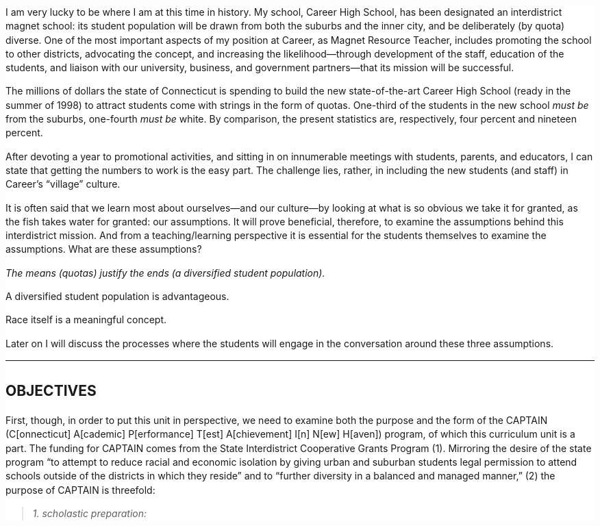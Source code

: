  I am very lucky to be where I am at this time in history. My school, Career High School, has been designated an interdistrict magnet school: its student population will be drawn from both the suburbs and the inner city, and be deliberately (by quota) diverse. One of the most important aspects of my position at Career, as Magnet Resource Teacher, includes promoting the school to other districts, advocating the concept, and increasing the likelihood—through development of the staff, education of the students, and liaison with our university, business, and government partners—that its mission will be successful.
 <p>
  The millions of dollars the state of Connecticut is spending to build the new state-of-the-art Career High School (ready in the summer of 1998) to attract students come with strings in the form of quotas. One-third of the students in the new school
  <i>
   must be
  </i>
  from the suburbs, one-fourth
  <i>
   must be
  </i>
  white. By comparison, the present statistics are, respectively, four percent and nineteen percent.
 </p>
 <p>
  After devoting a year to promotional activities, and sitting in on innumerable meetings with students, parents, and educators, I can state that getting the numbers to work is the easy part. The challenge lies, rather, in including the new students (and staff) in Career’s “village” culture.
 </p>
 <p>
  It is often said that we learn most about ourselves—and our culture—by looking at what is so obvious we take it for granted, as the fish takes water for granted: our assumptions. It will prove beneficial, therefore, to examine the assumptions behind this interdistrict mission. And from a teaching/learning perspective it is essential for the students themselves to examine the assumptions. What are these assumptions?
 </p>
 <p>
  <i>
   The means (quotas) justify the ends (a diversified student population).
  </i>
 </p>
 <p>
  A diversified student population is advantageous.
 </p>
 <p>
  Race itself is a meaningful concept.
 </p>
 <p>
  Later on I will discuss the processes where the students will engage in the conversation around these three assumptions.
 </p>
<hr/>
 <h2>
  OBJECTIVES
 </h2>
 First, though, in order to put this unit in perspective, we need to examine both the purpose and the form of the CAPTAIN (C[onnecticut] A[cademic] P[erformance] T[est] A[chievement] I[n] N[ew] H[aven]) program, of which this curriculum unit is a part. The funding for CAPTAIN comes from the State Interdistrict Cooperative Grants Program (1). Mirroring the desire of the state program “to attempt to reduce racial and economic isolation by giving urban and suburban students legal permission to attend schools outside of the districts in which they reside” and to “further diversity in a balanced and managed manner,” (2) the purpose of CAPTAIN is threefold:
<blockquote>
  <dl>
   <dt>
    <i>
     1. scholastic preparation:
    </i>